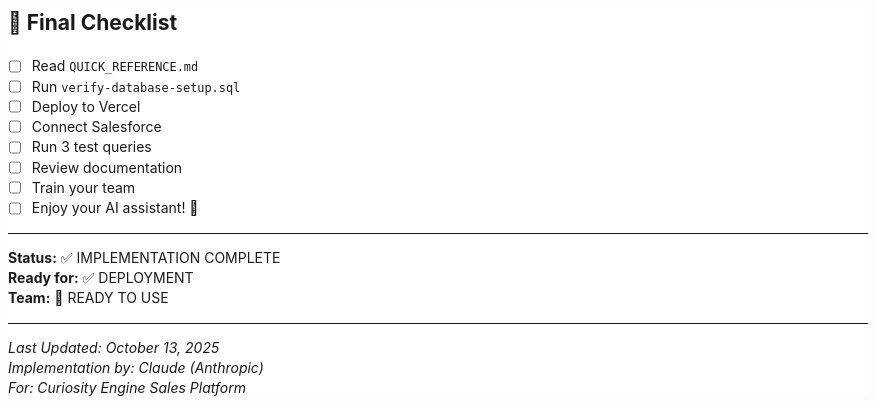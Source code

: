 
## 📝 Final Checklist

- [ ] Read `QUICK_REFERENCE.md`
- [ ] Run `verify-database-setup.sql`
- [ ] Deploy to Vercel
- [ ] Connect Salesforce
- [ ] Run 3 test queries
- [ ] Review documentation
- [ ] Train your team
- [ ] Enjoy your AI assistant! 🎊

---

**Status:** ✅ IMPLEMENTATION COMPLETE  
**Ready for:** ✅ DEPLOYMENT  
**Team:** 🎉 READY TO USE

---

*Last Updated: October 13, 2025*  
*Implementation by: Claude (Anthropic)*  
*For: Curiosity Engine Sales Platform*

